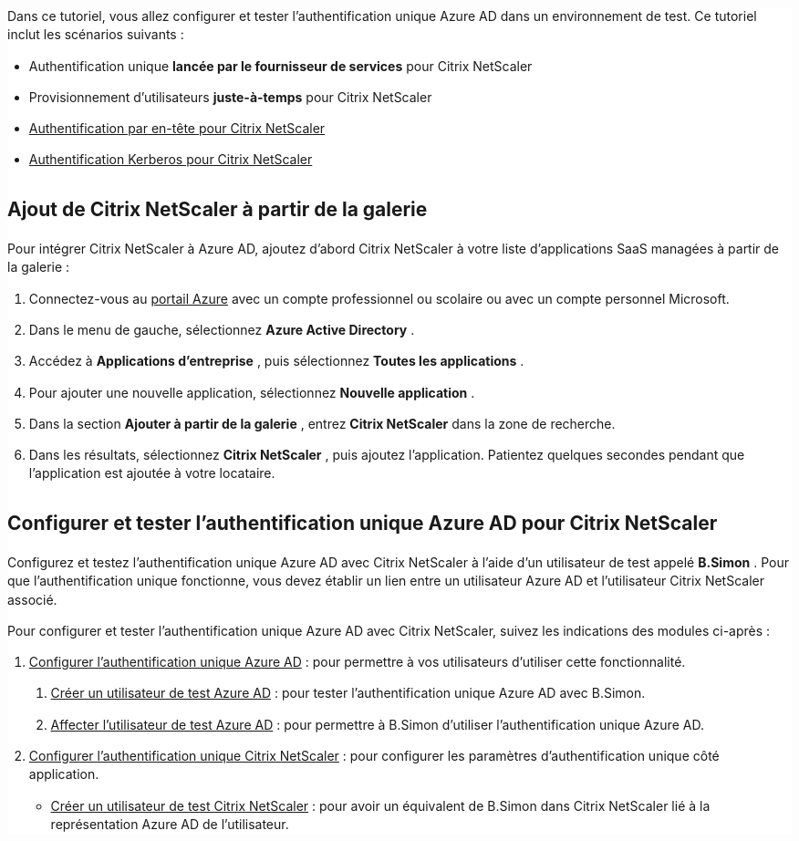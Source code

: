 Dans ce tutoriel, vous allez configurer et tester l’authentification unique Azure AD dans un environnement de test. Ce tutoriel inclut les scénarios suivants :

* Authentification unique **lancée par le fournisseur de services** pour Citrix NetScaler

* Provisionnement d’utilisateurs **juste-à-temps** pour Citrix NetScaler

* [Authentification par en-tête pour Citrix NetScaler](#publish-the-web-server)

* [Authentification Kerberos pour Citrix NetScaler](citrix-netscaler-tutorial.md#publish-the-web-server)

## <a name="add-citrix-netscaler-from-the-gallery"></a>Ajout de Citrix NetScaler à partir de la galerie

Pour intégrer Citrix NetScaler à Azure AD, ajoutez d’abord Citrix NetScaler à votre liste d’applications SaaS managées à partir de la galerie :

1. Connectez-vous au [portail Azure](https://portal.azure.com) avec un compte professionnel ou scolaire ou avec un compte personnel Microsoft.

1. Dans le menu de gauche, sélectionnez **Azure Active Directory** .

1. Accédez à **Applications d’entreprise** , puis sélectionnez **Toutes les applications** .

1. Pour ajouter une nouvelle application, sélectionnez **Nouvelle application** .

1. Dans la section **Ajouter à partir de la galerie** , entrez **Citrix NetScaler** dans la zone de recherche.

1. Dans les résultats, sélectionnez **Citrix NetScaler** , puis ajoutez l’application. Patientez quelques secondes pendant que l’application est ajoutée à votre locataire.

## <a name="configure-and-test-azure-ad-single-sign-on-for-citrix-netscaler"></a>Configurer et tester l’authentification unique Azure AD pour Citrix NetScaler

Configurez et testez l’authentification unique Azure AD avec Citrix NetScaler à l’aide d’un utilisateur de test appelé **B.Simon** . Pour que l’authentification unique fonctionne, vous devez établir un lien entre un utilisateur Azure AD et l’utilisateur Citrix NetScaler associé.

Pour configurer et tester l’authentification unique Azure AD avec Citrix NetScaler, suivez les indications des modules ci-après :

1. [Configurer l’authentification unique Azure AD](#configure-azure-ad-sso) : pour permettre à vos utilisateurs d’utiliser cette fonctionnalité.

    1. [Créer un utilisateur de test Azure AD](#create-an-azure-ad-test-user) : pour tester l’authentification unique Azure AD avec B.Simon.

    1. [Affecter l’utilisateur de test Azure AD](#assign-the-azure-ad-test-user) : pour permettre à B.Simon d’utiliser l’authentification unique Azure AD.

1. [Configurer l’authentification unique Citrix NetScaler](#configure-citrix-netscaler-sso) : pour configurer les paramètres d’authentification unique côté application.

    * [Créer un utilisateur de test Citrix NetScaler](#create-a-citrix-netscaler-test-user) : pour avoir un équivalent de B.Simon dans Citrix NetScaler lié à la représentation Azure AD de l’utilisateur.
